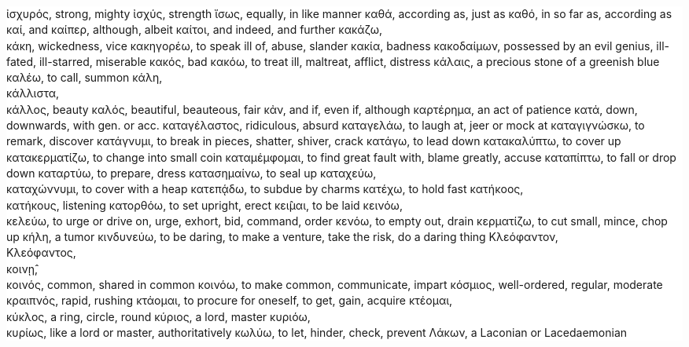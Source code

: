 ἰσχυρός, strong, mighty
ἰσχύς, strength
ἴσως, equally, in like manner
καθά, according as, just as
καθό, in so far as, according as
καί, and
καίπερ, although, albeit
καίτοι, and indeed, and further
κακάζω,   
κάκη, wickedness, vice
κακηγορέω, to speak ill of, abuse, slander
κακία, badness
κακοδαίμων, possessed by an evil genius, ill-fated, ill-starred, miserable
κακός, bad
κακόω, to treat ill, maltreat, afflict, distress
κάλαις, a precious stone of a greenish blue
καλέω, to call, summon
κάλη,   
κάλλιστα,   
κάλλος, beauty
καλός, beautiful, beauteous, fair
κἀν, and if, even if, although
καρτέρημα, an act of patience
κατά, down, downwards, with gen. or acc.
καταγέλαστος, ridiculous, absurd
καταγελάω, to laugh at, jeer or mock at
καταγιγνώσκω, to remark, discover
κατάγνυμι, to break in pieces, shatter, shiver, crack
κατάγω, to lead down
κατακαλύπτω, to cover up
κατακερματίζω, to change into small coin
καταμέμφομαι, to find great fault with, blame greatly, accuse
καταπίπτω, to fall or drop down
καταρτύω, to prepare, dress
κατασημαίνω, to seal up
καταχεύω,   
καταχώννυμι, to cover with a heap
κατεπᾴδω, to subdue by charms
κατέχω, to hold fast
κατήκοος,   
κατήκους, listening
κατορθόω, to set upright, erect
κει̂μαι, to be laid
κεινόω,   
κελεύω, to urge or drive on, urge, exhort, bid, command, order
κενόω, to empty out, drain
κερματίζω, to cut small, mince, chop up
κήλη, a tumor
κινδυνεύω, to be daring, to make a venture, take the risk, do a daring thing
Κλεόφαντον,   
Κλεόφαντος,   
κοινῃ̂,   
κοινός, common, shared in common
κοινόω, to make common, communicate, impart
κόσμιος, well-ordered, regular, moderate
κραιπνός, rapid, rushing
κτάομαι, to procure for oneself, to get, gain, acquire
κτέομαι,   
κύκλος, a ring, circle, round
κύριος, a lord, master
κυριόω,   
κυρίως, like a lord or master, authoritatively
κωλύω, to let, hinder, check, prevent
Λάκων, a Laconian or Lacedaemonian